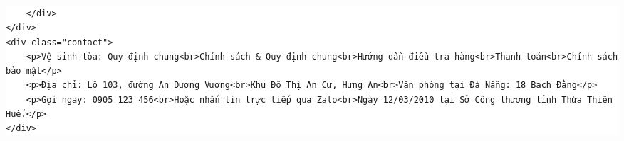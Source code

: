         </div>
    </div>
    <div class="contact">
        <p>Vệ sinh tòa: Quy định chung<br>Chính sách & Quy định chung<br>Hướng dẫn điều tra hàng<br>Thanh toán<br>Chính sách bảo mật</p>
        <p>Địa chỉ: Lô 103, đường An Dương Vương<br>Khu Đô Thị An Cư, Hưng An<br>Văn phòng tại Đà Nẵng: 18 Bach Đằng</p>
        <p>Gọi ngay: 0905 123 456<br>Hoặc nhắn tin trực tiếp qua Zalo<br>Ngày 12/03/2010 tại Sở Công thương tỉnh Thừa Thiên Huế.</p>
    </div>
</body>
</html>
